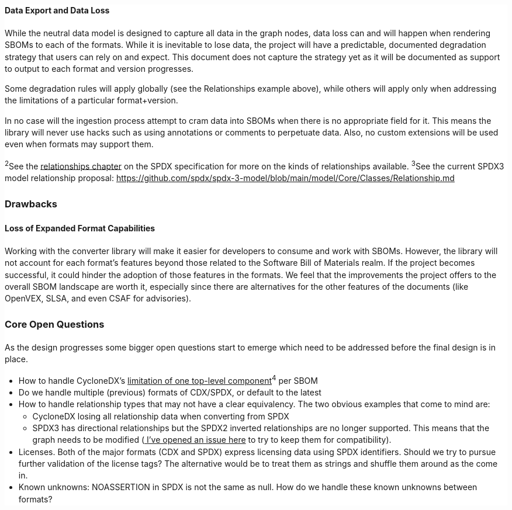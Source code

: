 #### Data Export and Data Loss

While the neutral data model is designed to capture all data in the
graph nodes, data loss can and will happen when rendering SBOMs to
each of the formats. While it is inevitable to lose data, the project
will have a predictable, documented degradation strategy that users
can rely on and expect. This document does not capture the strategy
yet as it will be documented as support to output to each format and
version progresses.

Some degradation rules will apply globally (see the Relationships
example above), while others will apply only when addressing the
limitations of a particular format+version.

In no case will the ingestion process attempt to cram data into SBOMs
when there is no appropriate field for it. This means the library will
never use hacks such as using annotations or comments to perpetuate
data. Also, no custom extensions will be used even when formats may
support them.

<sup>2</sup>See the <a href=https://spdx.github.io/spdx-spec/v2.3/relationships-between-SPDX-elements/>relationships 
chapter</a> on the SPDX specification for more on the kinds of relationships available.
<sup>3</sup>See the
current SPDX3 model relationship proposal:
https://github.com/spdx/spdx-3-model/blob/main/model/Core/Classes/Relationship.md

### Drawbacks

#### Loss of Expanded Format Capabilities

Working with the converter library will make it easier for developers
to consume and work with SBOMs. However, the library will not account
for each format’s features beyond those related to the Software Bill
of Materials realm. If the project becomes successful, it could hinder
the adoption of those features in the formats. We feel that the
improvements the project offers to the overall SBOM landscape are
worth it, especially since there are alternatives for the other
features of the documents (like OpenVEX, SLSA, and even CSAF for
advisories).

### Core Open Questions

As the design progresses some bigger open questions start to emerge
which need to be addressed before the final design is in place.

- How to handle CycloneDX’s <a href=https://cyclonedx.org/docs/1.4/json/#metadata_component>
limitation of one top-level component</a><sup>4</sup> per SBOM
- Do we handle multiple (previous) formats of CDX/SPDX, or default to the latest
- How to handle relationship types that may not have a clear equivalency. The two
obvious examples that come to mind are:
    - CycloneDX losing all relationship data when converting from SPDX
    - SPDX3 has directional relationships but the SPDX2 inverted
relationships are no longer supported. This means that the graph needs
to be modified (<a href=https://github.com/spdx/spdx-3-model/issues/356>
I’ve opened an issue here</a> to try to keep them for compatibility).
- Licenses. Both of the major formats (CDX and SPDX) express licensing
data using SPDX identifiers. Should we try to pursue further
validation of the license tags? The alternative would be to treat them
as strings and shuffle them around as the come in.
- Known unknowns: NOASSERTION in SPDX is not the same as null. How do
we handle these known unknowns between formats?
